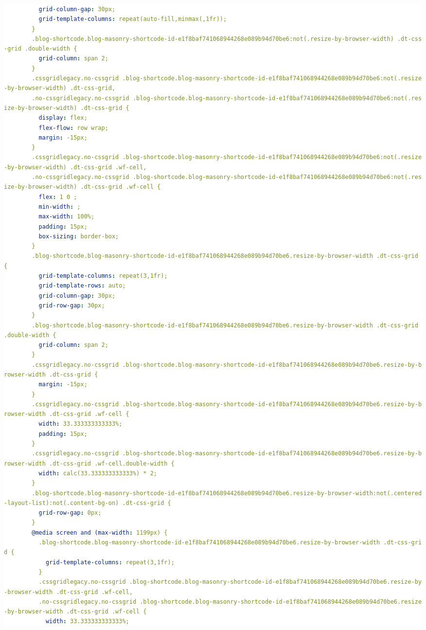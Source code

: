 ```yaml
          grid-column-gap: 30px;
          grid-template-columns: repeat(auto-fill,minmax(,1fr));
        }
        .blog-shortcode.blog-masonry-shortcode-id-e1f8baf741068944268e089b94d70be6:not(.resize-by-browser-width) .dt-css-grid .double-width {
          grid-column: span 2;
        }
        .cssgridlegacy.no-cssgrid .blog-shortcode.blog-masonry-shortcode-id-e1f8baf741068944268e089b94d70be6:not(.resize-by-browser-width) .dt-css-grid,
        .no-cssgridlegacy.no-cssgrid .blog-shortcode.blog-masonry-shortcode-id-e1f8baf741068944268e089b94d70be6:not(.resize-by-browser-width) .dt-css-grid {
          display: flex;
          flex-flow: row wrap;
          margin: -15px;
        }
        .cssgridlegacy.no-cssgrid .blog-shortcode.blog-masonry-shortcode-id-e1f8baf741068944268e089b94d70be6:not(.resize-by-browser-width) .dt-css-grid .wf-cell,
        .no-cssgridlegacy.no-cssgrid .blog-shortcode.blog-masonry-shortcode-id-e1f8baf741068944268e089b94d70be6:not(.resize-by-browser-width) .dt-css-grid .wf-cell {
          flex: 1 0 ;
          min-width: ;
          max-width: 100%;
          padding: 15px;
          box-sizing: border-box;
        }
        .blog-shortcode.blog-masonry-shortcode-id-e1f8baf741068944268e089b94d70be6.resize-by-browser-width .dt-css-grid {
          grid-template-columns: repeat(3,1fr);
          grid-template-rows: auto;
          grid-column-gap: 30px;
          grid-row-gap: 30px;
        }
        .blog-shortcode.blog-masonry-shortcode-id-e1f8baf741068944268e089b94d70be6.resize-by-browser-width .dt-css-grid .double-width {
          grid-column: span 2;
        }
        .cssgridlegacy.no-cssgrid .blog-shortcode.blog-masonry-shortcode-id-e1f8baf741068944268e089b94d70be6.resize-by-browser-width .dt-css-grid {
          margin: -15px;
        }
        .cssgridlegacy.no-cssgrid .blog-shortcode.blog-masonry-shortcode-id-e1f8baf741068944268e089b94d70be6.resize-by-browser-width .dt-css-grid .wf-cell {
          width: 33.333333333333%;
          padding: 15px;
        }
        .cssgridlegacy.no-cssgrid .blog-shortcode.blog-masonry-shortcode-id-e1f8baf741068944268e089b94d70be6.resize-by-browser-width .dt-css-grid .wf-cell.double-width {
          width: calc(33.333333333333%) * 2;
        }
        .blog-shortcode.blog-masonry-shortcode-id-e1f8baf741068944268e089b94d70be6.resize-by-browser-width:not(.centered-layout-list):not(.content-bg-on) .dt-css-grid {
          grid-row-gap: 0px;
        }
        @media screen and (max-width: 1199px) {
          .blog-shortcode.blog-masonry-shortcode-id-e1f8baf741068944268e089b94d70be6.resize-by-browser-width .dt-css-grid {
            grid-template-columns: repeat(3,1fr);
          }
          .cssgridlegacy.no-cssgrid .blog-shortcode.blog-masonry-shortcode-id-e1f8baf741068944268e089b94d70be6.resize-by-browser-width .dt-css-grid .wf-cell,
          .no-cssgridlegacy.no-cssgrid .blog-shortcode.blog-masonry-shortcode-id-e1f8baf741068944268e089b94d70be6.resize-by-browser-width .dt-css-grid .wf-cell {
            width: 33.333333333333%;
```